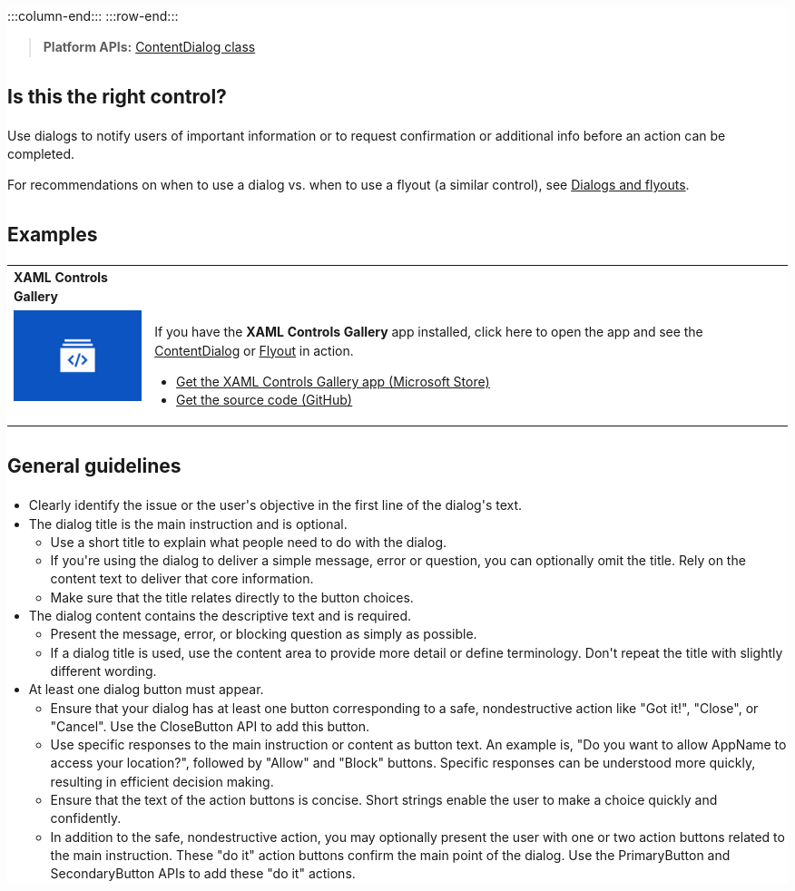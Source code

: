    :::column-end:::
:::row-end:::

> **Platform APIs:** [ContentDialog class](/uwp/api/Windows.UI.Xaml.Controls.ContentDialog)

## Is this the right control?

Use dialogs to notify users of important information or to request confirmation or additional info before an action can be completed.

For recommendations on when to use a dialog vs. when to use a flyout (a similar control), see [Dialogs and flyouts](index.md).

## Examples

<table>
<th align="left">XAML Controls Gallery<th>
<tr>
<td><img src="../images/xaml-controls-gallery-app-icon-sm.png" alt="XAML controls gallery"></img></td>
<td>
    <p>If you have the <strong style="font-weight: semi-bold">XAML Controls Gallery</strong> app installed, click here to open the app and see the <a href="xamlcontrolsgallery:/item/ContentDialog">ContentDialog</a> or <a href="xamlcontrolsgallery:/item/Flyout">Flyout</a> in action.</p>
    <ul>
    <li><a href="https://www.microsoft.com/store/productId/9MSVH128X2ZT">Get the XAML Controls Gallery app (Microsoft Store)</a></li>
    <li><a href="https://github.com/Microsoft/Xaml-Controls-Gallery">Get the source code (GitHub)</a></li>
    </ul>
</td>
</tr>
</table>

## General guidelines

-   Clearly identify the issue or the user's objective in the first line of the dialog's text.
-   The dialog title is the main instruction and is optional.
    -   Use a short title to explain what people need to do with the dialog.
    -   If you're using the dialog to deliver a simple message, error or question, you can optionally omit the title. Rely on the content text to deliver that core information.
    -   Make sure that the title relates directly to the button choices.
-   The dialog content contains the descriptive text and is required.
    -   Present the message, error, or blocking question as simply as possible.
    -   If a dialog title is used, use the content area to provide more detail or define terminology. Don't repeat the title with slightly different wording.
-   At least one dialog button must appear.
    -   Ensure that your dialog has at least one button corresponding to a safe, nondestructive action like "Got it!", "Close", or "Cancel". Use the CloseButton API to add this button.
    -   Use specific responses to the main instruction or content as button text. An example is, "Do you want to allow AppName to access your location?", followed by "Allow" and "Block" buttons. Specific responses can be understood more quickly, resulting in efficient decision making.
    - Ensure that the text of the action buttons is concise. Short strings enable the user to make a choice quickly and confidently.
    - In addition to the safe, nondestructive action, you may optionally present the user with one or two action buttons related to the main instruction. These "do it" action buttons confirm the main point of the dialog. Use the PrimaryButton and SecondaryButton APIs to add these "do it" actions.